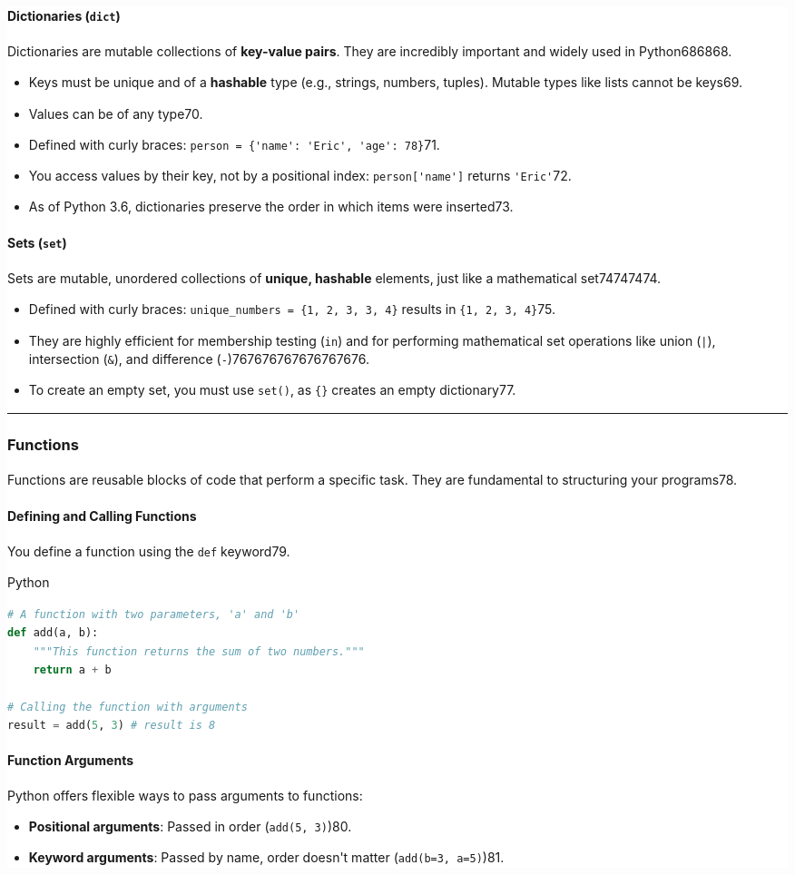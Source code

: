 #### Dictionaries (`dict`)

Dictionaries are mutable collections of **key-value pairs**. They are incredibly important and widely used in Python686868.

- Keys must be unique and of a **hashable** type (e.g., strings, numbers, tuples). Mutable types like lists cannot be keys69.
    
- Values can be of any type70.
    
- Defined with curly braces: `person = {'name': 'Eric', 'age': 78}`71.
    
- You access values by their key, not by a positional index: `person['name']` returns `'Eric'`72.
    
- As of Python 3.6, dictionaries preserve the order in which items were inserted73.
    

#### Sets (`set`)

Sets are mutable, unordered collections of **unique, hashable** elements, just like a mathematical set74747474.

- Defined with curly braces: `unique_numbers = {1, 2, 3, 3, 4}` results in `{1, 2, 3, 4}`75.
    
- They are highly efficient for membership testing (`in`) and for performing mathematical set operations like union (`|`), intersection (`&`), and difference (`-`)767676767676767676.
    
- To create an empty set, you must use `set()`, as `{}` creates an empty dictionary77.
    

---

### Functions

Functions are reusable blocks of code that perform a specific task. They are fundamental to structuring your programs78.

#### Defining and Calling Functions

You define a function using the `def` keyword79.

Python

```Python
# A function with two parameters, 'a' and 'b'
def add(a, b):
    """This function returns the sum of two numbers."""
    return a + b

# Calling the function with arguments
result = add(5, 3) # result is 8
```

#### Function Arguments

Python offers flexible ways to pass arguments to functions:

- **Positional arguments**: Passed in order (`add(5, 3)`)80.
    
- **Keyword arguments**: Passed by name, order doesn't matter (`add(b=3, a=5)`)81.
    
